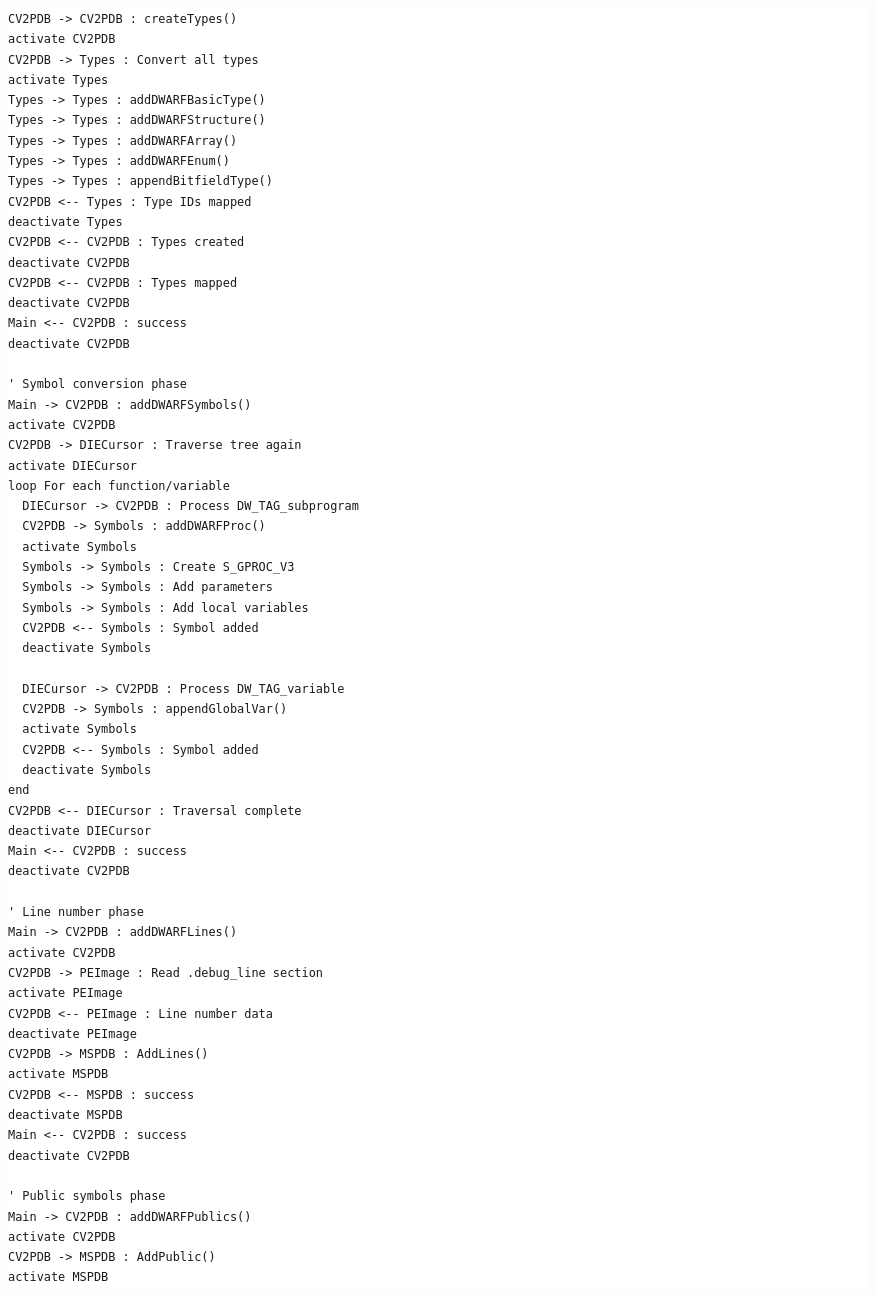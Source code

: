 ```plantuml
CV2PDB -> CV2PDB : createTypes()
activate CV2PDB
CV2PDB -> Types : Convert all types
activate Types
Types -> Types : addDWARFBasicType()
Types -> Types : addDWARFStructure()
Types -> Types : addDWARFArray()
Types -> Types : addDWARFEnum()
Types -> Types : appendBitfieldType()
CV2PDB <-- Types : Type IDs mapped
deactivate Types
CV2PDB <-- CV2PDB : Types created
deactivate CV2PDB
CV2PDB <-- CV2PDB : Types mapped
deactivate CV2PDB
Main <-- CV2PDB : success
deactivate CV2PDB

' Symbol conversion phase
Main -> CV2PDB : addDWARFSymbols()
activate CV2PDB
CV2PDB -> DIECursor : Traverse tree again
activate DIECursor
loop For each function/variable
  DIECursor -> CV2PDB : Process DW_TAG_subprogram
  CV2PDB -> Symbols : addDWARFProc()
  activate Symbols
  Symbols -> Symbols : Create S_GPROC_V3
  Symbols -> Symbols : Add parameters
  Symbols -> Symbols : Add local variables
  CV2PDB <-- Symbols : Symbol added
  deactivate Symbols

  DIECursor -> CV2PDB : Process DW_TAG_variable
  CV2PDB -> Symbols : appendGlobalVar()
  activate Symbols
  CV2PDB <-- Symbols : Symbol added
  deactivate Symbols
end
CV2PDB <-- DIECursor : Traversal complete
deactivate DIECursor
Main <-- CV2PDB : success
deactivate CV2PDB

' Line number phase
Main -> CV2PDB : addDWARFLines()
activate CV2PDB
CV2PDB -> PEImage : Read .debug_line section
activate PEImage
CV2PDB <-- PEImage : Line number data
deactivate PEImage
CV2PDB -> MSPDB : AddLines()
activate MSPDB
CV2PDB <-- MSPDB : success
deactivate MSPDB
Main <-- CV2PDB : success
deactivate CV2PDB

' Public symbols phase
Main -> CV2PDB : addDWARFPublics()
activate CV2PDB
CV2PDB -> MSPDB : AddPublic()
activate MSPDB
```
